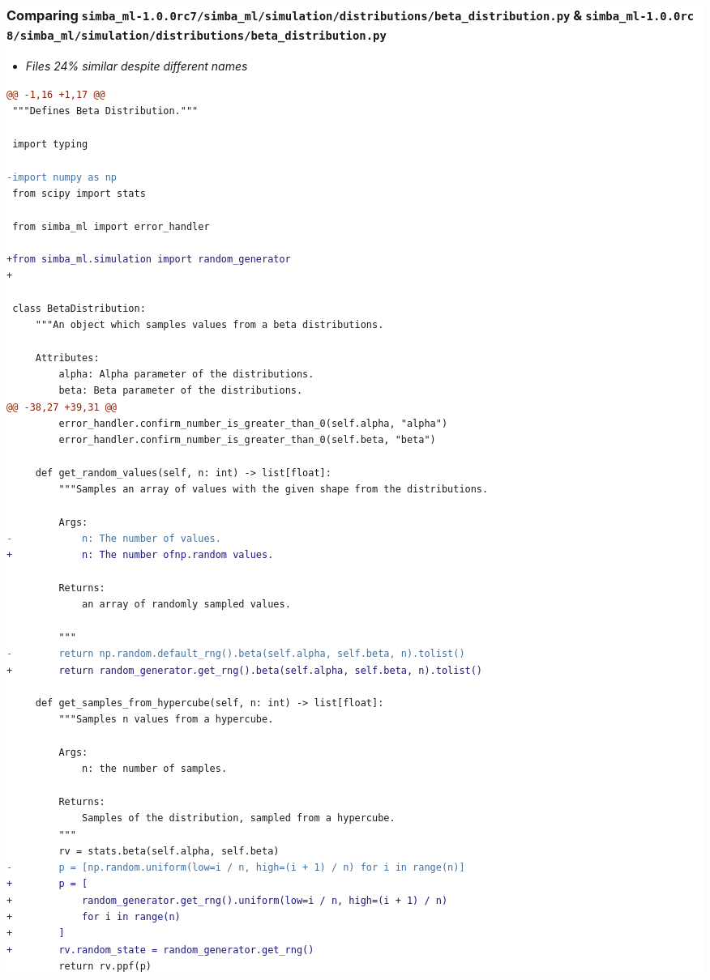 ### Comparing `simba_ml-1.0.0rc7/simba_ml/simulation/distributions/beta_distribution.py` & `simba_ml-1.0.0rc8/simba_ml/simulation/distributions/beta_distribution.py`

 * *Files 24% similar despite different names*

```diff
@@ -1,16 +1,17 @@
 """Defines Beta Distribution."""
 
 import typing
 
-import numpy as np
 from scipy import stats
 
 from simba_ml import error_handler
 
+from simba_ml.simulation import random_generator
+
 
 class BetaDistribution:
     """An object which samples values from a beta distributions.
 
     Attributes:
         alpha: Alpha parameter of the distributions.
         beta: Beta parameter of the distributions.
@@ -38,27 +39,31 @@
         error_handler.confirm_number_is_greater_than_0(self.alpha, "alpha")
         error_handler.confirm_number_is_greater_than_0(self.beta, "beta")
 
     def get_random_values(self, n: int) -> list[float]:
         """Samples an array of values with the given shape from the distributions.
 
         Args:
-            n: The number of values.
+            n: The number ofnp.random values.
 
         Returns:
             an array of randomly sampled values.
 
         """
-        return np.random.default_rng().beta(self.alpha, self.beta, n).tolist()
+        return random_generator.get_rng().beta(self.alpha, self.beta, n).tolist()
 
     def get_samples_from_hypercube(self, n: int) -> list[float]:
         """Samples n values from a hypercube.
 
         Args:
             n: the number of samples.
 
         Returns:
             Samples of the distribution, sampled from a hypercube.
         """
         rv = stats.beta(self.alpha, self.beta)
-        p = [np.random.uniform(low=i / n, high=(i + 1) / n) for i in range(n)]
+        p = [
+            random_generator.get_rng().uniform(low=i / n, high=(i + 1) / n)
+            for i in range(n)
+        ]
+        rv.random_state = random_generator.get_rng()
         return rv.ppf(p)
```
